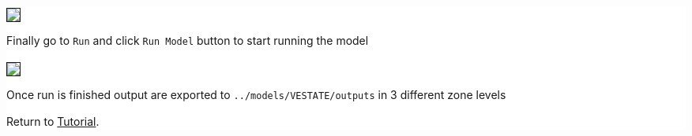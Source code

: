 <img align="center" width="800" border=1 src="https://github.com/wsp-sag/client_fhwa_vision_eval/blob/rspm_tutorial_AA/documentation/tutorials/verspm/pics/GUI3.PNG">

Finally go to `Run` and click `Run Model` button to start running the model

<img align="center" width="500" border=1 src="https://github.com/wsp-sag/client_fhwa_vision_eval/blob/rspm_tutorial_AA/documentation/tutorials/verspm/pics/GUI4.PNG">

Once run is finished output are exported to `../models/VESTATE/outputs` in 3 different zone levels


Return to [Tutorial](Main.md). 